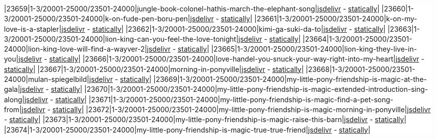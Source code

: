 |23659|1-3/20001-25000/23501-24000|jungle-book-colonel-hathis-march-the-elephant-song|[jsdelivr](https://cdn.jsdelivr.net/gh/dbchord/png-c-1110x370_1-3/20001-25000/23501-24000/jungle-book-colonel-hathis-march-the-elephant-song.png) - [statically](https://cdn.statically.io/gh/dbchord/png-c-1110x370_1-3/img/20001-25000/23501-24000/jungle-book-colonel-hathis-march-the-elephant-song.png)|
|23660|1-3/20001-25000/23501-24000|k-on-fude-pen-boru-pen|[jsdelivr](https://cdn.jsdelivr.net/gh/dbchord/png-c-1110x370_1-3/20001-25000/23501-24000/k-on-fude-pen-boru-pen.png) - [statically](https://cdn.statically.io/gh/dbchord/png-c-1110x370_1-3/img/20001-25000/23501-24000/k-on-fude-pen-boru-pen.png)|
|23661|1-3/20001-25000/23501-24000|k-on-my-love-is-a-stapler|[jsdelivr](https://cdn.jsdelivr.net/gh/dbchord/png-c-1110x370_1-3/20001-25000/23501-24000/k-on-my-love-is-a-stapler.png) - [statically](https://cdn.statically.io/gh/dbchord/png-c-1110x370_1-3/img/20001-25000/23501-24000/k-on-my-love-is-a-stapler.png)|
|23662|1-3/20001-25000/23501-24000|kimi-ga-suki-da-to|[jsdelivr](https://cdn.jsdelivr.net/gh/dbchord/png-c-1110x370_1-3/20001-25000/23501-24000/kimi-ga-suki-da-to.png) - [statically](https://cdn.statically.io/gh/dbchord/png-c-1110x370_1-3/img/20001-25000/23501-24000/kimi-ga-suki-da-to.png)|
|23663|1-3/20001-25000/23501-24000|lion-king-can-you-feel-the-love-tonight|[jsdelivr](https://cdn.jsdelivr.net/gh/dbchord/png-c-1110x370_1-3/20001-25000/23501-24000/lion-king-can-you-feel-the-love-tonight.png) - [statically](https://cdn.statically.io/gh/dbchord/png-c-1110x370_1-3/img/20001-25000/23501-24000/lion-king-can-you-feel-the-love-tonight.png)|
|23664|1-3/20001-25000/23501-24000|lion-king-love-will-find-a-wayver-2|[jsdelivr](https://cdn.jsdelivr.net/gh/dbchord/png-c-1110x370_1-3/20001-25000/23501-24000/lion-king-love-will-find-a-wayver-2.png) - [statically](https://cdn.statically.io/gh/dbchord/png-c-1110x370_1-3/img/20001-25000/23501-24000/lion-king-love-will-find-a-wayver-2.png)|
|23665|1-3/20001-25000/23501-24000|lion-king-they-live-in-you|[jsdelivr](https://cdn.jsdelivr.net/gh/dbchord/png-c-1110x370_1-3/20001-25000/23501-24000/lion-king-they-live-in-you.png) - [statically](https://cdn.statically.io/gh/dbchord/png-c-1110x370_1-3/img/20001-25000/23501-24000/lion-king-they-live-in-you.png)|
|23666|1-3/20001-25000/23501-24000|love-handel-you-snuck-your-way-right-into-my-heart|[jsdelivr](https://cdn.jsdelivr.net/gh/dbchord/png-c-1110x370_1-3/20001-25000/23501-24000/love-handel-you-snuck-your-way-right-into-my-heart.png) - [statically](https://cdn.statically.io/gh/dbchord/png-c-1110x370_1-3/img/20001-25000/23501-24000/love-handel-you-snuck-your-way-right-into-my-heart.png)|
|23667|1-3/20001-25000/23501-24000|morning-in-ponyville|[jsdelivr](https://cdn.jsdelivr.net/gh/dbchord/png-c-1110x370_1-3/20001-25000/23501-24000/morning-in-ponyville.png) - [statically](https://cdn.statically.io/gh/dbchord/png-c-1110x370_1-3/img/20001-25000/23501-24000/morning-in-ponyville.png)|
|23668|1-3/20001-25000/23501-24000|mulan-spiegelbild|[jsdelivr](https://cdn.jsdelivr.net/gh/dbchord/png-c-1110x370_1-3/20001-25000/23501-24000/mulan-spiegelbild.png) - [statically](https://cdn.statically.io/gh/dbchord/png-c-1110x370_1-3/img/20001-25000/23501-24000/mulan-spiegelbild.png)|
|23669|1-3/20001-25000/23501-24000|my-little-pony-friendship-is-magic-at-the-gala|[jsdelivr](https://cdn.jsdelivr.net/gh/dbchord/png-c-1110x370_1-3/20001-25000/23501-24000/my-little-pony-friendship-is-magic-at-the-gala.png) - [statically](https://cdn.statically.io/gh/dbchord/png-c-1110x370_1-3/img/20001-25000/23501-24000/my-little-pony-friendship-is-magic-at-the-gala.png)|
|23670|1-3/20001-25000/23501-24000|my-little-pony-friendship-is-magic-extended-introduction-sing-along|[jsdelivr](https://cdn.jsdelivr.net/gh/dbchord/png-c-1110x370_1-3/20001-25000/23501-24000/my-little-pony-friendship-is-magic-extended-introduction-sing-along.png) - [statically](https://cdn.statically.io/gh/dbchord/png-c-1110x370_1-3/img/20001-25000/23501-24000/my-little-pony-friendship-is-magic-extended-introduction-sing-along.png)|
|23671|1-3/20001-25000/23501-24000|my-little-pony-friendship-is-magic-find-a-pet-song-from|[jsdelivr](https://cdn.jsdelivr.net/gh/dbchord/png-c-1110x370_1-3/20001-25000/23501-24000/my-little-pony-friendship-is-magic-find-a-pet-song-from.png) - [statically](https://cdn.statically.io/gh/dbchord/png-c-1110x370_1-3/img/20001-25000/23501-24000/my-little-pony-friendship-is-magic-find-a-pet-song-from.png)|
|23672|1-3/20001-25000/23501-24000|my-little-pony-friendship-is-magic-morning-in-ponyville|[jsdelivr](https://cdn.jsdelivr.net/gh/dbchord/png-c-1110x370_1-3/20001-25000/23501-24000/my-little-pony-friendship-is-magic-morning-in-ponyville.png) - [statically](https://cdn.statically.io/gh/dbchord/png-c-1110x370_1-3/img/20001-25000/23501-24000/my-little-pony-friendship-is-magic-morning-in-ponyville.png)|
|23673|1-3/20001-25000/23501-24000|my-little-pony-friendship-is-magic-raise-this-barn|[jsdelivr](https://cdn.jsdelivr.net/gh/dbchord/png-c-1110x370_1-3/20001-25000/23501-24000/my-little-pony-friendship-is-magic-raise-this-barn.png) - [statically](https://cdn.statically.io/gh/dbchord/png-c-1110x370_1-3/img/20001-25000/23501-24000/my-little-pony-friendship-is-magic-raise-this-barn.png)|
|23674|1-3/20001-25000/23501-24000|my-little-pony-friendship-is-magic-true-true-friend|[jsdelivr](https://cdn.jsdelivr.net/gh/dbchord/png-c-1110x370_1-3/20001-25000/23501-24000/my-little-pony-friendship-is-magic-true-true-friend.png) - [statically](https://cdn.statically.io/gh/dbchord/png-c-1110x370_1-3/img/20001-25000/23501-24000/my-little-pony-friendship-is-magic-true-true-friend.png)|
